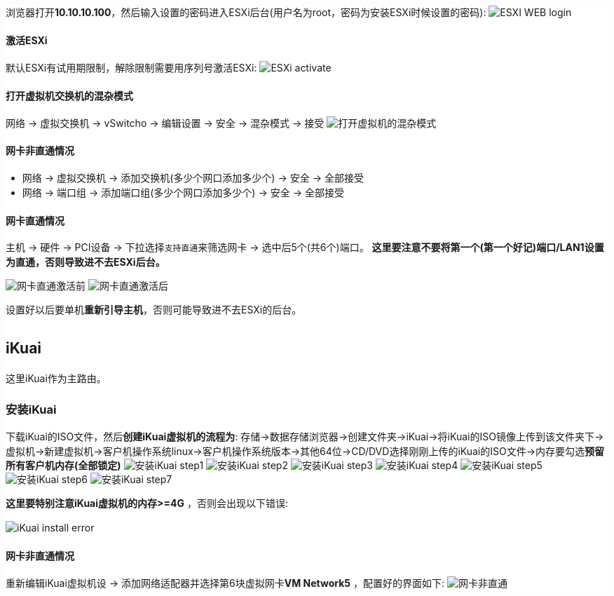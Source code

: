 浏览器打开**10.10.10.100**，然后输入设置的密码进入ESXi后台(用户名为root，密码为安装ESXi时候设置的密码):
![ESXI WEB login](ESXi-web-login.png)

#### 激活ESXi
默认ESXi有试用期限制，解除限制需要用序列号激活ESXi:
![ESXi activate](ESXi-activate.png)

#### 打开虚拟机交换机的混杂模式
网络 -> 虚拟交换机 -> vSwitcho -> 编辑设置 -> 安全 -> 混杂模式 -> 接受
![打开虚拟机的混杂模式](ESXi-NetCard-Setting.png)

#### 网卡非直通情况
- 网络 -> 虚拟交换机 -> 添加交换机(多少个网口添加多少个) -> 安全 -> 全部接受
- 网络 -> 端口组 -> 添加端口组(多少个网口添加多少个) -> 安全 -> 全部接受

#### 网卡直通情况
主机 -> 硬件 -> PCI设备 -> 下拉选择`支持直通`来筛选网卡 -> 选中后5个(共6个)端口。
**这里要注意不要将第一个(第一个好记)端口/LAN1设置为直通，否则导致进不去ESXi后台。**

![网卡直通激活前](ESXi-networkcard.png)
![网卡直通激活后](ESXi-networkcard1.png)

设置好以后要单机**重新引导主机**，否则可能导致进不去ESXi的后台。

## iKuai
这里iKuai作为主路由。
### 安装iKuai
下载iKuai的ISO文件，然后**创建iKuai虚拟机的流程为**:
存储->数据存储浏览器->创建文件夹->iKuai->将iKuai的ISO镜像上传到该文件夹下->虚拟机->新建虚拟机->客户机操作系统linux->客户机操作系统版本->其他64位->CD/DVD选择刚刚上传的iKuai的ISO文件->内存要勾选**预留所有客户机内存(全部锁定)**
![安装iKuai step1](iKuai-install1.png)
![安装iKuai step2](iKuai-install2.png)
![安装iKuai step3](iKuai-install3.png)
![安装iKuai step4](iKuai-install4.png)
![安装iKuai step5](iKuai-install5.png)
![安装iKuai step6](iKuai-install6.png)
![安装iKuai step7](iKuai-install7.png)

**这里要特别注意iKuai虚拟机的内存>=4G** ，否则会出现以下错误:

![iKuai install error](iKuai-install-error.png)

#### 网卡非直通情况
重新编辑iKuai虚拟机设 -> 添加网络适配器并选择第6块虚拟网卡**VM Network5** ，配置好的界面如下:
![网卡非直通](iKuai-feizhitong.png)
